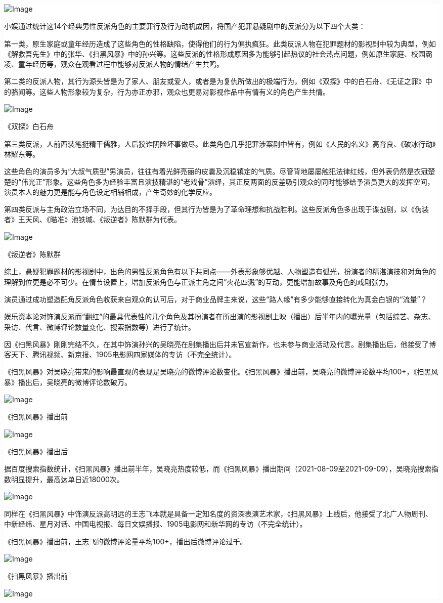 ![Image](https://p6-tt.byteimg.com/origin/pgc-image/86ec9360657a41128b629f3d8915c843.png?from=pc)

小娱通过统计这14个经典男性反派角色的主要罪行及行为动机成因，将国产犯罪悬疑剧中的反派分为以下四个大类：

第一类，原生家庭或童年经历造成了这些角色的性格缺陷，使得他们的行为偏执疯狂。此类反派人物在犯罪题材的影视剧中较为典型，例如《解救吾先生》中的张华、《扫黑风暴》中的孙兴等。这些反派的性格形成原因多为能够引起热议的社会热点问题，例如原生家庭、校园霸凌、童年经历等，观众在观看过程中能够对反派人物的情绪产生共鸣。

第二类的反派人物，其行为源头皆是为了家人、朋友或爱人，或者是为复仇所做出的极端行为，例如《双探》中的白石舟、《无证之罪》中的骆闻等。这些人物形象较为复杂，行为亦正亦邪，观众也更易对影视作品中有情有义的角色产生共情。

![Image](https://p6-tt.byteimg.com/origin/pgc-image/9e0e532dbdb74f279992da409638a318.png?from=pc)

《双探》白石舟

第三类反派，人前西装笔挺精干儒雅，人后狡诈阴险坏事做尽。此类角色几乎犯罪涉案剧中皆有，例如《人民的名义》高育良、《破冰行动》林耀东等。

这些角色的演员多为“大叔气质型”男演员，往往有着光鲜亮丽的皮囊及沉稳镇定的气质。尽管背地屡屡触犯法律红线，但外表仍然是衣冠楚楚的“伟光正”形象。这些角色多为经验丰富且演技精湛的“老戏骨”演绎，其正反两面的反差吸引观众的同时能够给予演员更大的发挥空间，演员本人的魅力更是能与角色设定相辅相成，产生奇妙的化学反应。

第四类反派与主角政治立场不同，为达目的不择手段，但其行为皆是为了革命理想和抗战胜利。这些反派角色多出现于谍战剧，以《伪装者》王天风、《瞄准》池铁城、《叛逆者》陈默群为代表。

![Image](https://p3-tt.byteimg.com/origin/pgc-image/68667f29869f45699c5da4bb1ebf1615.png?from=pc)

《叛逆者》陈默群

综上，悬疑犯罪题材的影视剧中，出色的男性反派角色有以下共同点——外表形象够优越、人物塑造有弧光，扮演者的精湛演技和对角色的理解到位更是必不可少。在情节设置上，增加反派角色与正派主角之间“火花四溅”的互动，更能增加故事及角色的戏剧张力。

演员通过成功塑造配角反派角色收获来自观众的认可后，对于商业品牌主来说，这些“路人缘”有多少能够直接转化为真金白银的“流量”？

娱乐资本论对饰演反派而“翻红”的最具代表性的几个角色及其扮演者在所出演的影视剧上映（播出）后半年内的曝光量（包括综艺、杂志、采访、代言、微博评论数量变化、搜索指数等）进行了统计。

因《扫黑风暴》刚刚完结不久，在其中饰演孙兴的吴晓亮在剧集播出后并未官宣新作，也未参与商业活动及代言。剧集播出后，他接受了博客天下、腾讯视频、新京报、1905电影网四家媒体的专访（不完全统计）。

《扫黑风暴》对吴晓亮带来的影响最直观的表现是吴晓亮的微博评论数变化。《扫黑风暴》播出前，吴晓亮的微博评论数平均100+，《扫黑风暴》播出后，吴晓亮的微博评论数破万。

![Image](https://p1-tt.byteimg.com/origin/pgc-image/4798b38e1fa54057ba9489ccb040aa4a?from=pc)

《扫黑风暴》播出前

![Image](https://p3-tt.byteimg.com/origin/pgc-image/a7a157bef5f347d3bbbab75ed2b9dacc.png?from=pc)

《扫黑风暴》播出后

据百度搜索指数统计，《扫黑风暴》播出前半年，吴晓亮热度较低，而《扫黑风暴》播出期间（2021-08-09至2021-09-09），吴晓亮搜索指数明显提升，最高达单日近18000次。

![Image](https://p6-tt.byteimg.com/origin/pgc-image/edec9fe3f9f143e790d136449e543f4b?from=pc)

同样在《扫黑风暴》中饰演反派高明远的王志飞本就是具备一定知名度的资深表演艺术家，《扫黑风暴》上线后，他接受了北广人物周刊、中新经纬、星月对话、中国电视报、每日文娱播报、1905电影网和新华网的专访（不完全统计）。

《扫黑风暴》播出前，王志飞的微博评论量平均100+，播出后微博评论过千。

![Image](https://p6-tt.byteimg.com/origin/pgc-image/768ffd23f72c48919065e9eb4c32feed.png?from=pc)

《扫黑风暴》播出前

![Image](https://p1-tt.byteimg.com/origin/pgc-image/098201644f9840c39c9a2bd5dc3f5649.png?from=pc)
